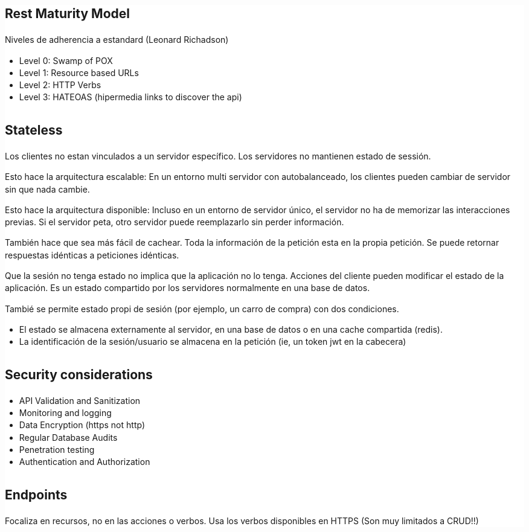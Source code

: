 ## Rest Maturity Model

Niveles de adherencia a estandard (Leonard Richadson)

- Level 0: Swamp of POX
- Level 1: Resource based URLs
- Level 2: HTTP Verbs
- Level 3: HATEOAS (hipermedia links to discover the api)

## Stateless

Los clientes no estan vinculados a un servidor específico.
Los servidores no mantienen estado de sessión.

Esto hace la arquitectura escalable:
En un entorno multi servidor con autobalanceado,
los clientes pueden cambiar de servidor sin que nada cambie.

Esto hace la arquitectura disponible:
Incluso en un entorno de servidor único,
el servidor no ha de memorizar las interacciones previas.
Si el servidor peta, otro servidor puede reemplazarlo sin perder información.

También hace que sea más fácil de cachear.
Toda la información de la petición esta en la propia petición.
Se puede retornar respuestas idénticas a peticiones idénticas.

Que la sesión no tenga estado no implica que la aplicación no lo tenga.
Acciones del cliente pueden modificar el estado de la aplicación.
Es un estado compartido por los servidores normalmente en una base de datos.

Tambié se permite estado propi de sesión (por ejemplo, un carro de compra)
con dos condiciones.

- El estado se almacena externamente al servidor, en una base de datos o en una cache compartida (redis).
- La identificación de la sesión/usuario se almacena en la petición (ie, un token jwt en la cabecera)

## Security considerations

- API Validation and Sanitization
- Monitoring and logging
- Data Encryption (https not http)
- Regular Database Audits
- Penetration testing
- Authentication and Authorization

## Endpoints

Focaliza en recursos, no en las acciones o verbos.
Usa los verbos disponibles en HTTPS (Son muy limitados a CRUD!!)
